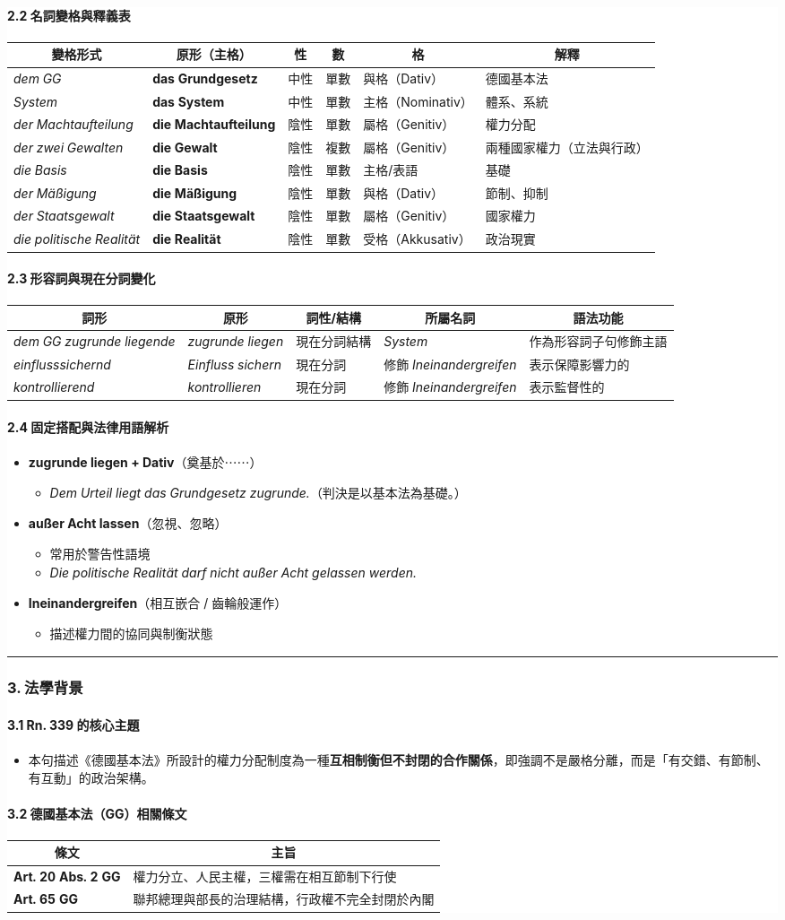 #### **2.2 名詞變格與釋義表**

| 變格形式 | 原形（主格） | 性 | 數 | 格 | 解釋 |
|--------------|------------------------|----|----|------|----------------|
| *dem GG* | **das Grundgesetz** | 中性 | 單數 | 與格（Dativ） | 德國基本法 |
| *System* | **das System** | 中性 | 單數 | 主格（Nominativ） | 體系、系統 |
| *der Machtaufteilung* | **die Machtaufteilung** | 陰性 | 單數 | 屬格（Genitiv） | 權力分配 |
| *der zwei Gewalten* | **die Gewalt** | 陰性 | 複數 | 屬格（Genitiv） | 兩種國家權力（立法與行政） |
| *die Basis* | **die Basis** | 陰性 | 單數 | 主格/表語 | 基礎 |
| *der Mäßigung* | **die Mäßigung** | 陰性 | 單數 | 與格（Dativ） | 節制、抑制 |
| *der Staatsgewalt* | **die Staatsgewalt** | 陰性 | 單數 | 屬格（Genitiv） | 國家權力 |
| *die politische Realität* | **die Realität** | 陰性 | 單數 | 受格（Akkusativ） | 政治現實 |

#### **2.3 形容詞與現在分詞變化**

| 詞形 | 原形 | 詞性/結構 | 所屬名詞 | 語法功能 |
|------|------|------------|-----------|-----------|
| *dem GG zugrunde liegende* | *zugrunde liegen* | 現在分詞結構 | *System* | 作為形容詞子句修飾主語 |
| *einflusssichernd* | *Einfluss sichern* | 現在分詞 | 修飾 *Ineinandergreifen* | 表示保障影響力的 |
| *kontrollierend* | *kontrollieren* | 現在分詞 | 修飾 *Ineinandergreifen* | 表示監督性的 |

#### **2.4 固定搭配與法律用語解析**

- **zugrunde liegen + Dativ**（奠基於⋯⋯）
  - *Dem Urteil liegt das Grundgesetz zugrunde.*（判決是以基本法為基礎。）

- **außer Acht lassen**（忽視、忽略）
  - 常用於警告性語境
  - *Die politische Realität darf nicht außer Acht gelassen werden.*

- **Ineinandergreifen**（相互嵌合 / 齒輪般運作）
  - 描述權力間的協同與制衡狀態

***

### **3. 法學背景**

#### **3.1 Rn. 339 的核心主題**
- 本句描述《德國基本法》所設計的權力分配制度為一種**互相制衡但不封閉的合作關係**，即強調不是嚴格分離，而是「有交錯、有節制、有互動」的政治架構。

#### **3.2 德國基本法（GG）相關條文**

| 條文 | 主旨 |
|------|------|
| **Art. 20 Abs. 2 GG** | 權力分立、人民主權，三權需在相互節制下行使 |
| **Art. 65 GG** | 聯邦總理與部長的治理結構，行政權不完全封閉於內閣 |
